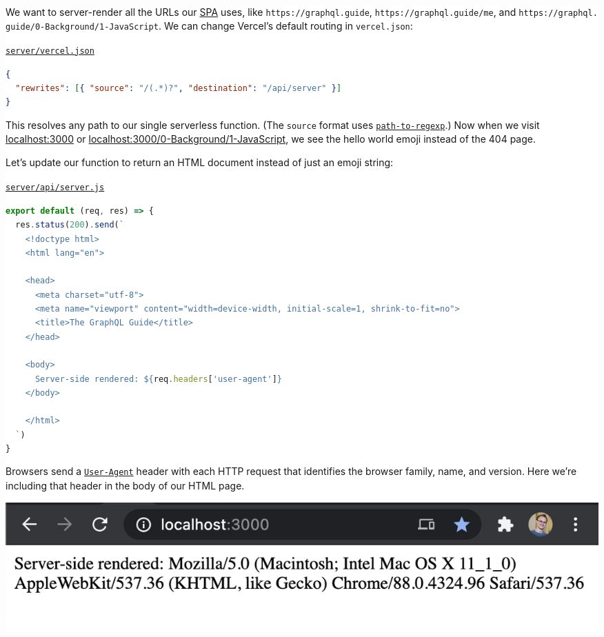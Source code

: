 We want to server-render all the URLs our [SPA](bg.md#spa) uses, like `https://graphql.guide`, `https://graphql.guide/me`, and `https://graphql.guide/0-Background/1-JavaScript`. We can change Vercel’s default routing in `vercel.json`:

[`server/vercel.json`](https://github.com/GraphQLGuide/guide/blob/ssr2_1.0.0/server/vercel.json)

```json
{
  "rewrites": [{ "source": "/(.*)?", "destination": "/api/server" }]
}
```

This resolves any path to our single serverless function. (The `source` format uses [`path-to-regexp`](https://github.com/pillarjs/path-to-regexp/#parameters).) Now when we visit [localhost:3000](http://localhost:3000) or [localhost:3000/0-Background/1-JavaScript](http://localhost:3000/0-Background/1-JavaScript), we see the hello world emoji instead of the 404 page.

Let’s update our function to return an HTML document instead of just an emoji string:

[`server/api/server.js`](https://github.com/GraphQLGuide/guide/blob/ssr2_1.0.0/server/api/server.js)

```js
export default (req, res) => {
  res.status(200).send(`
    <!doctype html>
    <html lang="en">
    
    <head>
      <meta charset="utf-8">
      <meta name="viewport" content="width=device-width, initial-scale=1, shrink-to-fit=no">
      <title>The GraphQL Guide</title>
    </head>
    
    <body>
      Server-side rendered: ${req.headers['user-agent']}
    </body>
    
    </html>
  `)
}
```

Browsers send a [`User-Agent`](https://developer.mozilla.org/en-US/docs/Web/HTTP/Headers/User-Agent) header with each HTTP request that identifies the browser family, name, and version. Here we’re including that header in the body of our HTML page.

![Webpage with the text “Server-side rendered: [user agent]”](/img/ssr-user-agent.png)
